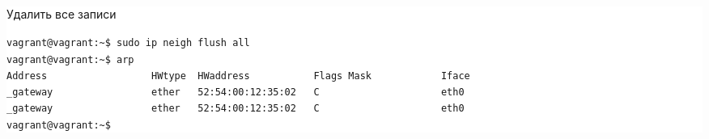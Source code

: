 Удалить все записи

	vagrant@vagrant:~$ sudo ip neigh flush all
	vagrant@vagrant:~$ arp
	Address                  HWtype  HWaddress           Flags Mask            Iface
	_gateway                 ether   52:54:00:12:35:02   C                     eth0
	_gateway                 ether   52:54:00:12:35:02   C                     eth0
	vagrant@vagrant:~$
	
	